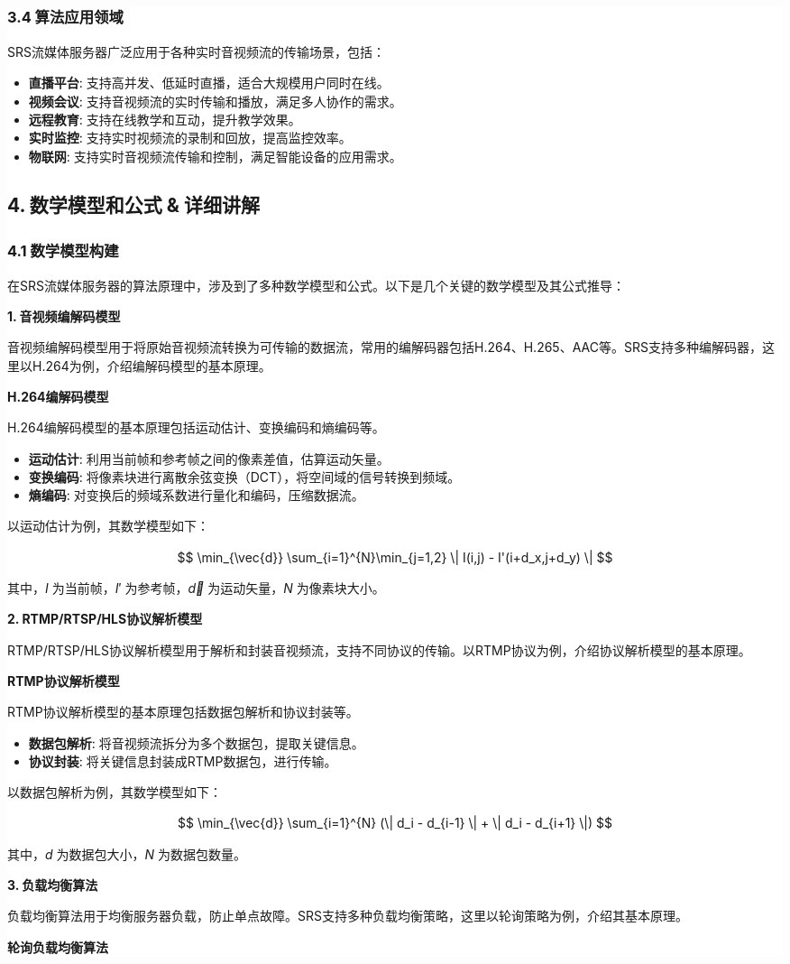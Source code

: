 ### 3.4 算法应用领域

SRS流媒体服务器广泛应用于各种实时音视频流的传输场景，包括：

- **直播平台**: 支持高并发、低延时直播，适合大规模用户同时在线。
- **视频会议**: 支持音视频流的实时传输和播放，满足多人协作的需求。
- **远程教育**: 支持在线教学和互动，提升教学效果。
- **实时监控**: 支持实时视频流的录制和回放，提高监控效率。
- **物联网**: 支持实时音视频流传输和控制，满足智能设备的应用需求。

## 4. 数学模型和公式 & 详细讲解
### 4.1 数学模型构建

在SRS流媒体服务器的算法原理中，涉及到了多种数学模型和公式。以下是几个关键的数学模型及其公式推导：

**1. 音视频编解码模型**

音视频编解码模型用于将原始音视频流转换为可传输的数据流，常用的编解码器包括H.264、H.265、AAC等。SRS支持多种编解码器，这里以H.264为例，介绍编解码模型的基本原理。

**H.264编解码模型**

H.264编解码模型的基本原理包括运动估计、变换编码和熵编码等。

- **运动估计**: 利用当前帧和参考帧之间的像素差值，估算运动矢量。
- **变换编码**: 将像素块进行离散余弦变换（DCT），将空间域的信号转换到频域。
- **熵编码**: 对变换后的频域系数进行量化和编码，压缩数据流。

以运动估计为例，其数学模型如下：

$$
\min_{\vec{d}} \sum_{i=1}^{N}\min_{j=1,2} \| I(i,j) - I'(i+d_x,j+d_y) \|
$$

其中，$I$ 为当前帧，$I'$ 为参考帧，$\vec{d}$ 为运动矢量，$N$ 为像素块大小。

**2. RTMP/RTSP/HLS协议解析模型**

RTMP/RTSP/HLS协议解析模型用于解析和封装音视频流，支持不同协议的传输。以RTMP协议为例，介绍协议解析模型的基本原理。

**RTMP协议解析模型**

RTMP协议解析模型的基本原理包括数据包解析和协议封装等。

- **数据包解析**: 将音视频流拆分为多个数据包，提取关键信息。
- **协议封装**: 将关键信息封装成RTMP数据包，进行传输。

以数据包解析为例，其数学模型如下：

$$
\min_{\vec{d}} \sum_{i=1}^{N} (\| d_i - d_{i-1} \| + \| d_i - d_{i+1} \|)
$$

其中，$d$ 为数据包大小，$N$ 为数据包数量。

**3. 负载均衡算法**

负载均衡算法用于均衡服务器负载，防止单点故障。SRS支持多种负载均衡策略，这里以轮询策略为例，介绍其基本原理。

**轮询负载均衡算法**
